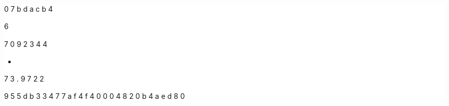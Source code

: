0
7
b
d
a
c
b
4
 
 
 

6
 
 
 
 
 
 
 
 
 
 
7
0
9
2
3
4
4
 
 
 
-
7
3
.
9
7
2
2
 
 
9
5
5
d
b
3
3
4
7
7
a
f
4
f
4
0
0
0
4
8
2
0
b
4
a
e
d
8
0